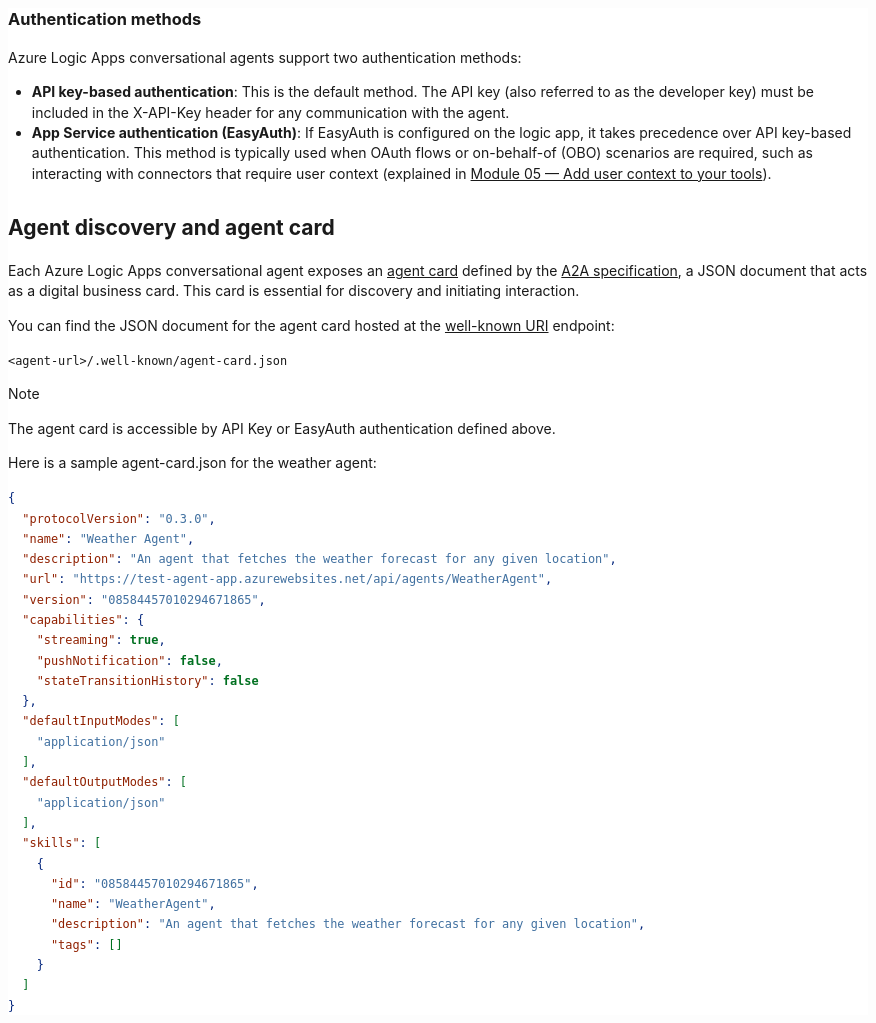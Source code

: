 ### Authentication methods

Azure Logic Apps conversational agents support two authentication methods:

- **API key-based authentication**: This is the default method. The API key (also referred to as the developer key) must be included in the X-API-Key header for any communication with the agent.
- **App Service authentication (EasyAuth)**: If EasyAuth is configured on the logic app, it takes precedence over API key-based authentication. This method is typically used when OAuth flows or on-behalf-of (OBO) scenarios are required, such as interacting with connectors that require user context (explained in [Module 05 — Add user context to your tools](./05-add-user-context-to-tools.md)).

## Agent discovery and agent card

Each Azure Logic Apps conversational agent exposes an [agent card](https://a2a-protocol.org/latest/specification/#5-agent-discovery-the-agent-card) defined by the [A2A specification](https://a2a-protocol.org/latest/specification/), a JSON document that acts as a digital business card. This card is essential for discovery and initiating interaction.

You can find the JSON document for the agent card hosted at the [well-known URI](https://www.rfc-editor.org/rfc/rfc8615.html) endpoint:

 `<agent-url>/.well-known/agent-card.json`

> [!NOTE]
> The agent card is accessible by API Key or EasyAuth authentication defined above.

Here is a sample agent-card.json for the weather agent:

```json
{
  "protocolVersion": "0.3.0",
  "name": "Weather Agent",
  "description": "An agent that fetches the weather forecast for any given location",
  "url": "https://test-agent-app.azurewebsites.net/api/agents/WeatherAgent",
  "version": "08584457010294671865",
  "capabilities": {
    "streaming": true,
    "pushNotification": false,
    "stateTransitionHistory": false
  },
  "defaultInputModes": [
    "application/json"
  ],
  "defaultOutputModes": [
    "application/json"
  ],
  "skills": [
    {
      "id": "08584457010294671865",
      "name": "WeatherAgent",
      "description": "An agent that fetches the weather forecast for any given location",
      "tags": []
    }
  ]
}
```
